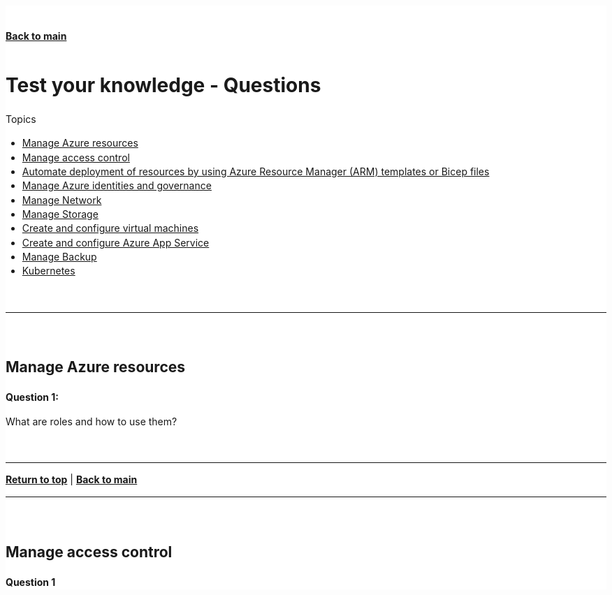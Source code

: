 <a id="top" />

<br/>


[**Back to main**](./README.md)


# Test your knowledge - Questions


Topics

- [Manage Azure resources](#manageazureresources)
- [Manage access control](#manageaccesscontrol)
- [Automate deployment of resources by using Azure Resource Manager (ARM) templates or Bicep files](#armbicep)
- [Manage Azure identities and governance](#manageazureidentitiesgovernance)
- [Manage Network](#managenetwork)
- [Manage Storage](#managestorage)
- [Create and configure virtual machines](#createconfvm)
- [Create and configure Azure App Service](#appservice)
- [Manage Backup](#managebackup)
- [Kubernetes](#kubernetes)


<br>

---

<a id="manageazureresources" />

<br>



## Manage Azure resources

**Question 1:**

What are roles and how to use them?


<br>

---

[**Return to top**](#top) |  [**Back to main**](./README.md)

---

<a id="manageaccesscontrol" />

<br>

## Manage access control

**Question 1**
